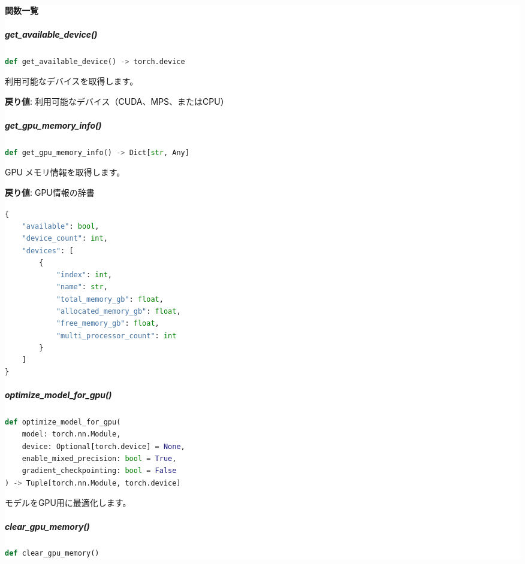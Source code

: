 #### 関数一覧

##### get_available_device()

```python
def get_available_device() -> torch.device
```

利用可能なデバイスを取得します。

**戻り値**: 利用可能なデバイス（CUDA、MPS、またはCPU）

##### get_gpu_memory_info()

```python
def get_gpu_memory_info() -> Dict[str, Any]
```

GPU メモリ情報を取得します。

**戻り値**: GPU情報の辞書

```python
{
    "available": bool,
    "device_count": int,
    "devices": [
        {
            "index": int,
            "name": str,
            "total_memory_gb": float,
            "allocated_memory_gb": float,
            "free_memory_gb": float,
            "multi_processor_count": int
        }
    ]
}
```

##### optimize_model_for_gpu()

```python
def optimize_model_for_gpu(
    model: torch.nn.Module,
    device: Optional[torch.device] = None,
    enable_mixed_precision: bool = True,
    gradient_checkpointing: bool = False
) -> Tuple[torch.nn.Module, torch.device]
```

モデルをGPU用に最適化します。

##### clear_gpu_memory()

```python
def clear_gpu_memory()
```
